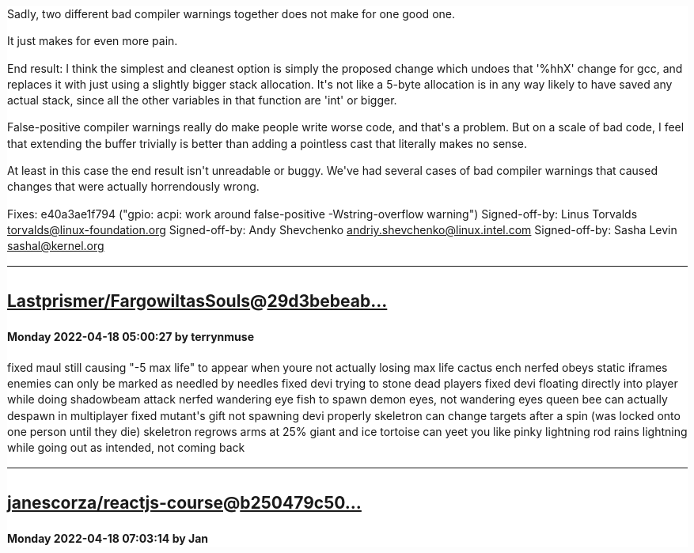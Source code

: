 Sadly, two different bad compiler warnings together does not make for
one good one.

It just makes for even more pain.

End result: I think the simplest and cleanest option is simply the
proposed change which undoes that '%hhX' change for gcc, and replaces
it with just using a slightly bigger stack allocation. It's not like
a 5-byte allocation is in any way likely to have saved any actual stack,
since all the other variables in that function are 'int' or bigger.

False-positive compiler warnings really do make people write worse
code, and that's a problem. But on a scale of bad code, I feel that
extending the buffer trivially is better than adding a pointless cast
that literally makes no sense.

At least in this case the end result isn't unreadable or buggy. We've
had several cases of bad compiler warnings that caused changes that
were actually horrendously wrong.

Fixes: e40a3ae1f794 ("gpio: acpi: work around false-positive -Wstring-overflow warning")
Signed-off-by: Linus Torvalds <torvalds@linux-foundation.org>
Signed-off-by: Andy Shevchenko <andriy.shevchenko@linux.intel.com>
Signed-off-by: Sasha Levin <sashal@kernel.org>

---
## [Lastprismer/FargowiltasSouls](https://github.com/Lastprismer/FargowiltasSouls)@[29d3bebeab...](https://github.com/Lastprismer/FargowiltasSouls/commit/29d3bebeabcc588562d840de13b036e9b3cb3ec9)
#### Monday 2022-04-18 05:00:27 by terrynmuse

fixed maul still causing "-5 max life" to appear when youre not actually losing max life
cactus ench nerfed
 obeys static iframes
 enemies can only be marked as needled by needles
fixed devi trying to stone dead players
fixed devi floating directly into player while doing shadowbeam attack
nerfed wandering eye fish to spawn demon eyes, not wandering eyes
queen bee can actually despawn in multiplayer
fixed mutant's gift not spawning devi properly
skeletron can change targets after a spin (was locked onto one person until they die)
skeletron regrows arms at 25%
giant and ice tortoise can yeet you like pinky
lightning rod rains lightning while going out as intended, not coming back

---
## [janescorza/reactjs-course](https://github.com/janescorza/reactjs-course)@[b250479c50...](https://github.com/janescorza/reactjs-course/commit/b250479c50b8645baa6558f90d2703dff04d0405)
#### Monday 2022-04-18 07:03:14 by Jan

